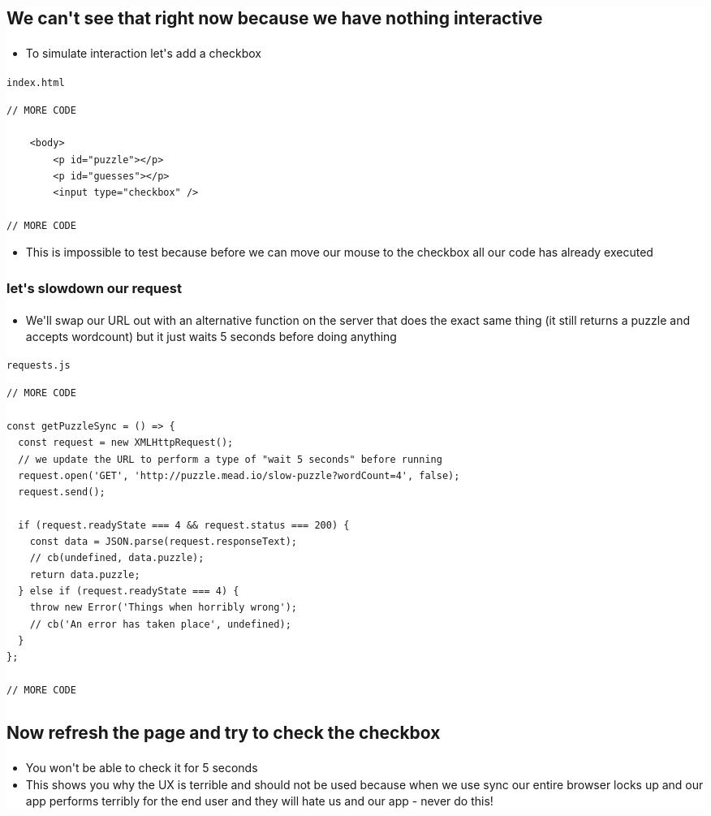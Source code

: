 ## We can't see that right now because we have nothing interactive
* To simulate interaction let's add a checkbox

`index.html`

```
// MORE CODE

    <body>
        <p id="puzzle"></p>
        <p id="guesses"></p>
        <input type="checkbox" />

// MORE CODE
```

* This is impossible to test because before we can move our mouse to the checkbox all our code has already executed

### let's slowdown our request
* We'll swap our URL out with an alternative function on the server that does the exact same thing (it still returns a puzzle and accepts wordcount) but it just waits 5 seconds before doing anything

`requests.js`

```
// MORE CODE

const getPuzzleSync = () => {
  const request = new XMLHttpRequest();
  // we update the URL to perform a type of "wait 5 seconds" before running
  request.open('GET', 'http://puzzle.mead.io/slow-puzzle?wordCount=4', false);
  request.send();

  if (request.readyState === 4 && request.status === 200) {
    const data = JSON.parse(request.responseText);
    // cb(undefined, data.puzzle);
    return data.puzzle;
  } else if (request.readyState === 4) {
    throw new Error('Things when horribly wrong');
    // cb('An error has taken place', undefined);
  }
};

// MORE CODE
```

## Now refresh the page and try to check the checkbox
* You won't be able to check it for 5 seconds
* This shows you why the UX is terrible and should not be used because when we use sync our entire browser locks up and our app performs terribly for the end user and they will hate us and our app - never do this!
